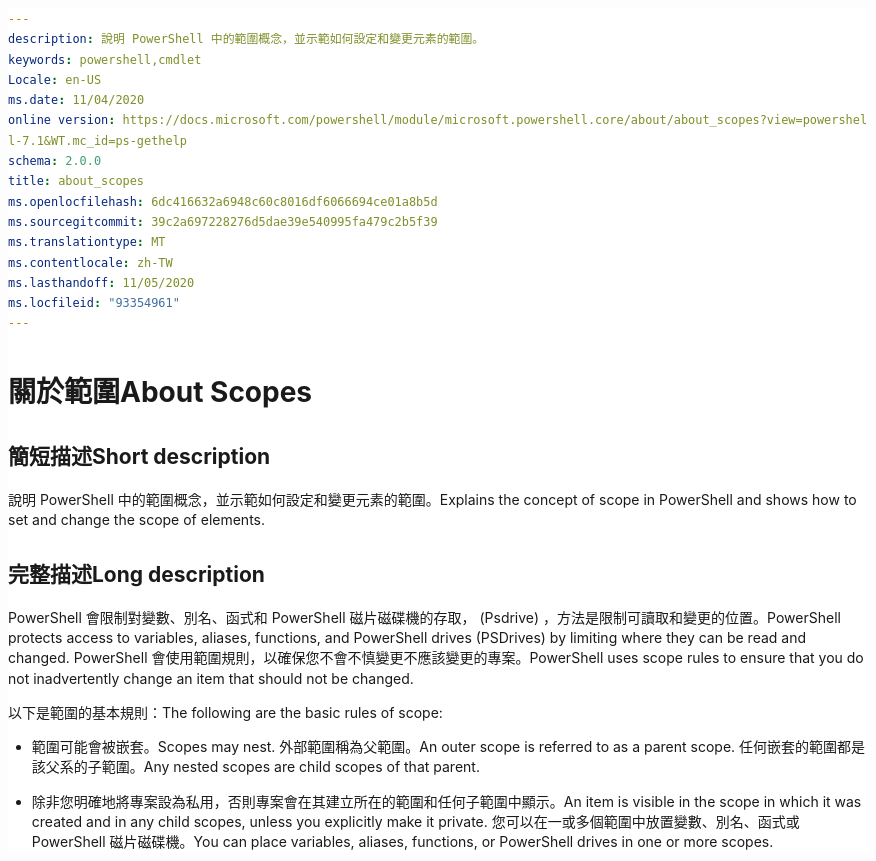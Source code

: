 ```yaml
---
description: 說明 PowerShell 中的範圍概念，並示範如何設定和變更元素的範圍。
keywords: powershell,cmdlet
Locale: en-US
ms.date: 11/04/2020
online version: https://docs.microsoft.com/powershell/module/microsoft.powershell.core/about/about_scopes?view=powershell-7.1&WT.mc_id=ps-gethelp
schema: 2.0.0
title: about_scopes
ms.openlocfilehash: 6dc416632a6948c60c8016df6066694ce01a8b5d
ms.sourcegitcommit: 39c2a697228276d5dae39e540995fa479c2b5f39
ms.translationtype: MT
ms.contentlocale: zh-TW
ms.lasthandoff: 11/05/2020
ms.locfileid: "93354961"
---
```

# <a name="about-scopes"></a><span data-ttu-id="78f4b-104">關於範圍</span><span class="sxs-lookup"><span data-stu-id="78f4b-104">About Scopes</span></span>

## <a name="short-description"></a><span data-ttu-id="78f4b-105">簡短描述</span><span class="sxs-lookup"><span data-stu-id="78f4b-105">Short description</span></span>
<span data-ttu-id="78f4b-106">說明 PowerShell 中的範圍概念，並示範如何設定和變更元素的範圍。</span><span class="sxs-lookup"><span data-stu-id="78f4b-106">Explains the concept of scope in PowerShell and shows how to set and change the scope of elements.</span></span>

## <a name="long-description"></a><span data-ttu-id="78f4b-107">完整描述</span><span class="sxs-lookup"><span data-stu-id="78f4b-107">Long description</span></span>

<span data-ttu-id="78f4b-108">PowerShell 會限制對變數、別名、函式和 PowerShell 磁片磁碟機的存取， (Psdrive) ，方法是限制可讀取和變更的位置。</span><span class="sxs-lookup"><span data-stu-id="78f4b-108">PowerShell protects access to variables, aliases, functions, and PowerShell drives (PSDrives) by limiting where they can be read and changed.</span></span> <span data-ttu-id="78f4b-109">PowerShell 會使用範圍規則，以確保您不會不慎變更不應該變更的專案。</span><span class="sxs-lookup"><span data-stu-id="78f4b-109">PowerShell uses scope rules to ensure that you do not inadvertently change an item that should not be changed.</span></span>

<span data-ttu-id="78f4b-110">以下是範圍的基本規則：</span><span class="sxs-lookup"><span data-stu-id="78f4b-110">The following are the basic rules of scope:</span></span>

- <span data-ttu-id="78f4b-111">範圍可能會被嵌套。</span><span class="sxs-lookup"><span data-stu-id="78f4b-111">Scopes may nest.</span></span> <span data-ttu-id="78f4b-112">外部範圍稱為父範圍。</span><span class="sxs-lookup"><span data-stu-id="78f4b-112">An outer scope is referred to as a parent scope.</span></span> <span data-ttu-id="78f4b-113">任何嵌套的範圍都是該父系的子範圍。</span><span class="sxs-lookup"><span data-stu-id="78f4b-113">Any nested scopes are child scopes of that parent.</span></span>

- <span data-ttu-id="78f4b-114">除非您明確地將專案設為私用，否則專案會在其建立所在的範圍和任何子範圍中顯示。</span><span class="sxs-lookup"><span data-stu-id="78f4b-114">An item is visible in the scope in which it was created and in any child scopes, unless you explicitly make it private.</span></span> <span data-ttu-id="78f4b-115">您可以在一或多個範圍中放置變數、別名、函式或 PowerShell 磁片磁碟機。</span><span class="sxs-lookup"><span data-stu-id="78f4b-115">You can place variables, aliases, functions, or PowerShell drives in one or more scopes.</span></span>
